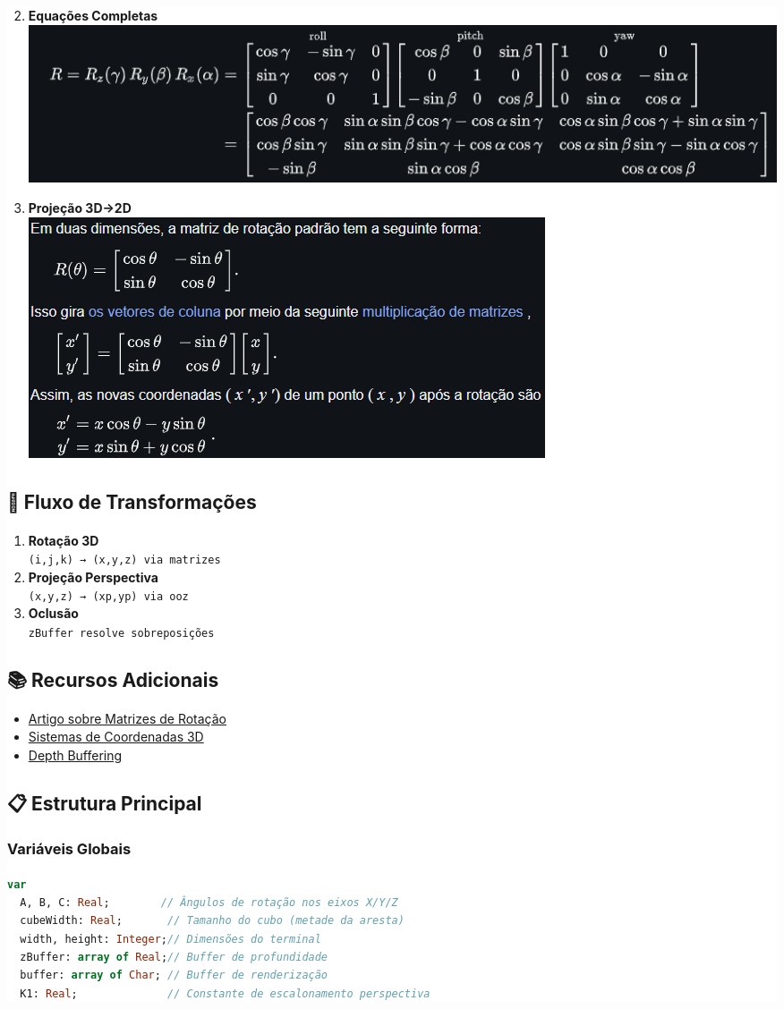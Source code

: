 2. **Equações Completas**  
   ![Equações Expandidas](4.png)

3. **Projeção 3D→2D**  
   ![Diagrama Projeção](2.png)

## 🔄 Fluxo de Transformações
1. **Rotação 3D**  
   `(i,j,k) → (x,y,z) via matrizes`
2. **Projeção Perspectiva**  
   `(x,y,z) → (xp,yp) via ooz`
3. **Oclusão**  
   `zBuffer resolve sobreposições`

## 📚 Recursos Adicionais
- [Artigo sobre Matrizes de Rotação](https://en.wikipedia.org/wiki/Rotation_matrix)
- [Sistemas de Coordenadas 3D](https://en.wikipedia.org/wiki/3D_projection)
- [Depth Buffering](https://en.wikipedia.org/wiki/Z-buffering)


## 📋 Estrutura Principal

### Variáveis Globais
```pascal
var
  A, B, C: Real;        // Ângulos de rotação nos eixos X/Y/Z
  cubeWidth: Real;       // Tamanho do cubo (metade da aresta)
  width, height: Integer;// Dimensões do terminal
  zBuffer: array of Real;// Buffer de profundidade
  buffer: array of Char; // Buffer de renderização
  K1: Real;              // Constante de escalonamento perspectiva
```
